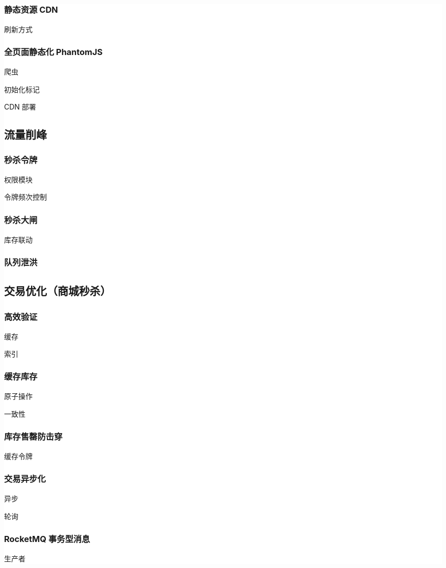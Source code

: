 ### 静态资源 CDN

刷新方式

### 全页面静态化 PhantomJS

爬虫

初始化标记

CDN 部署

## 流量削峰

### 秒杀令牌

权限模块

令牌频次控制

### 秒杀大闸

库存联动

### 队列泄洪

## 交易优化（商城秒杀）

### 高效验证

缓存

索引

### 缓存库存

原子操作

一致性

### 库存售罄防击穿

缓存令牌

### 交易异步化

异步

轮询

### RocketMQ 事务型消息

生产者
